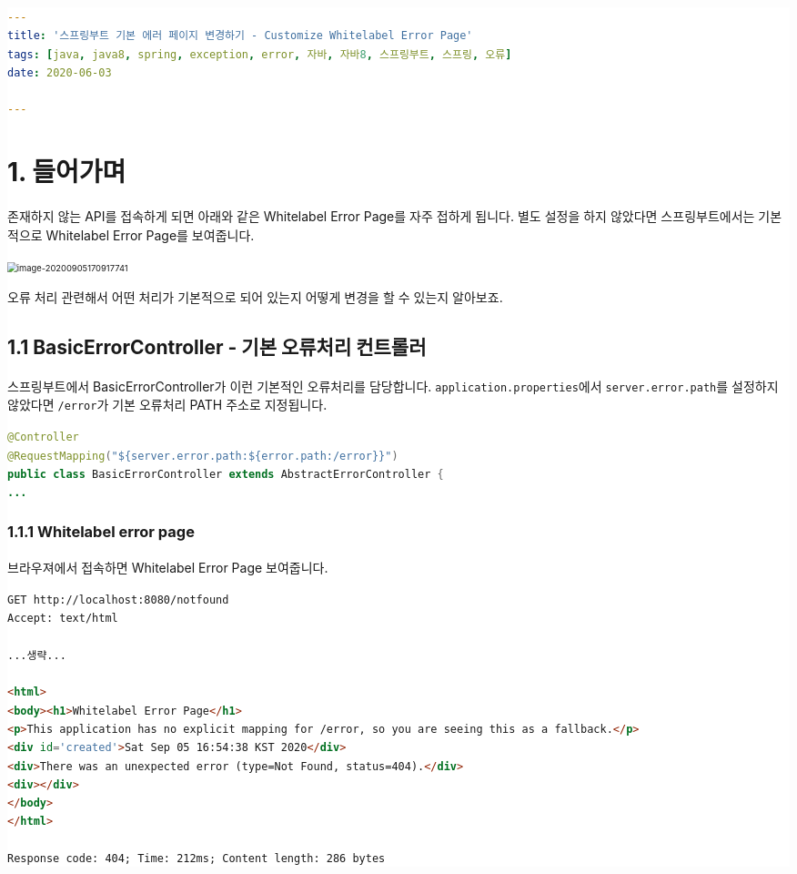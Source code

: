 ```yaml
---
title: '스프링부트 기본 에러 페이지 변경하기 - Customize Whitelabel Error Page'
tags: [java, java8, spring, exception, error, 자바, 자바8, 스프링부트, 스프링, 오류]
date: 2020-06-03

---
```


# 1. 들어가며

존재하지 않는 API를 접속하게 되면 아래와 같은 Whitelabel Error Page를 자주 접하게 됩니다. 별도 설정을 하지 않았다면 스프링부트에서는 기본적으로 Whitelabel Error Page를 보여줍니다. 

<img src="/media/spring/스프링부트-기본-오류-페이지-변경하기/image-20200905170917741.png" alt="image-20200905170917741" style="zoom: 67%;" />

오류 처리 관련해서 어떤 처리가 기본적으로 되어 있는지 어떻게 변경을 할 수 있는지 알아보죠. 

## 1.1 BasicErrorController - 기본 오류처리 컨트롤러

스프링부트에서 BasicErrorController가 이런 기본적인 오류처리를 담당합니다. `application.properties`에서 `server.error.path`를 설정하지 않았다면 `/error`가 기본 오류처리 PATH 주소로 지정됩니다. 

```java
@Controller
@RequestMapping("${server.error.path:${error.path:/error}}")
public class BasicErrorController extends AbstractErrorController {
...
```

### 1.1.1 Whitelabel error page

브라우져에서 접속하면 Whitelabel Error Page 보여줍니다.


```html
GET http://localhost:8080/notfound
Accept: text/html

...생략...

<html>
<body><h1>Whitelabel Error Page</h1>
<p>This application has no explicit mapping for /error, so you are seeing this as a fallback.</p>
<div id='created'>Sat Sep 05 16:54:38 KST 2020</div>
<div>There was an unexpected error (type=Not Found, status=404).</div>
<div></div>
</body>
</html>

Response code: 404; Time: 212ms; Content length: 286 bytes

```
